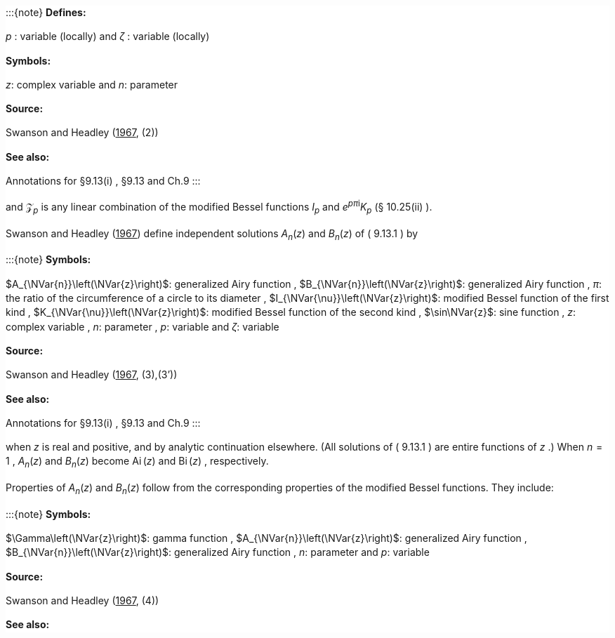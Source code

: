 :::{note}
**Defines:**

$p$ : variable (locally) and $\zeta$ : variable (locally)

**Symbols:**

$z$: complex variable and $n$: parameter

**Source:**

Swanson and Headley ([1967](./bib/S.html#bib2187 "An extension of Airy’s equation"), (2))

**See also:**

Annotations for §9.13(i) , §9.13 and Ch.9
:::

and $\mathscr{Z}_{p}$ is any linear combination of the modified Bessel functions $I_{p}$ and $e^{p\pi\mathrm{i}}K_{p}$ (§ 10.25(ii) ).

Swanson and Headley ([1967](./bib/S.html#bib2187 "An extension of Airy’s equation")) define independent solutions $A_{n}\left(z\right)$ and $B_{n}\left(z\right)$ of ( 9.13.1 ) by

:::{note}
**Symbols:**

$A_{\NVar{n}}\left(\NVar{z}\right)$: generalized Airy function , $B_{\NVar{n}}\left(\NVar{z}\right)$: generalized Airy function , $\pi$: the ratio of the circumference of a circle to its diameter , $I_{\NVar{\nu}}\left(\NVar{z}\right)$: modified Bessel function of the first kind , $K_{\NVar{\nu}}\left(\NVar{z}\right)$: modified Bessel function of the second kind , $\sin\NVar{z}$: sine function , $z$: complex variable , $n$: parameter , $p$: variable and $\zeta$: variable

**Source:**

Swanson and Headley ([1967](./bib/S.html#bib2187 "An extension of Airy’s equation"), (3),(3’))

**See also:**

Annotations for §9.13(i) , §9.13 and Ch.9
:::

when $z$ is real and positive, and by analytic continuation elsewhere. (All solutions of ( 9.13.1 ) are entire functions of $z$ .) When $n=1$ , $A_{n}\left(z\right)$ and $B_{n}\left(z\right)$ become $\operatorname{Ai}\left(z\right)$ and $\operatorname{Bi}\left(z\right)$ , respectively.

Properties of $A_{n}\left(z\right)$ and $B_{n}\left(z\right)$ follow from the corresponding properties of the modified Bessel functions. They include:

:::{note}
**Symbols:**

$\Gamma\left(\NVar{z}\right)$: gamma function , $A_{\NVar{n}}\left(\NVar{z}\right)$: generalized Airy function , $B_{\NVar{n}}\left(\NVar{z}\right)$: generalized Airy function , $n$: parameter and $p$: variable

**Source:**

Swanson and Headley ([1967](./bib/S.html#bib2187 "An extension of Airy’s equation"), (4))

**See also:**
